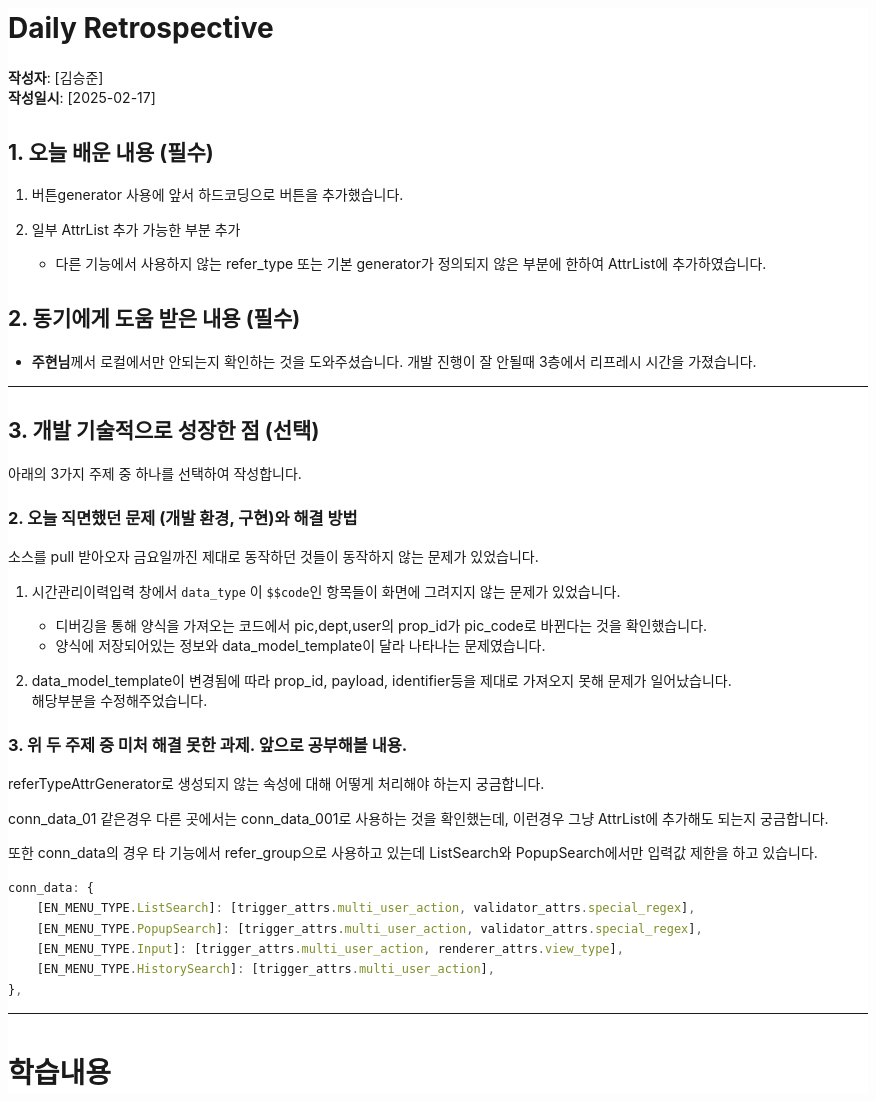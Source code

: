 # Daily Retrospective

**작성자**: [김승준]  
**작성일시**: [2025-02-17]

## 1. 오늘 배운 내용 (필수)

1. 버튼generator 사용에 앞서 하드코딩으로 버튼을 추가했습니다.

2. 일부 AttrList 추가 가능한 부분 추가
    - 다른 기능에서 사용하지 않는 refer_type 또는 기본 generator가 정의되지 않은 부분에 한하여 AttrList에 추가하였습니다.

## 2. 동기에게 도움 받은 내용 (필수)

-   **주현님**께서 로컬에서만 안되는지 확인하는 것을 도와주셨습니다. 개발 진행이 잘 안될때 3층에서 리프레시 시간을 가졌습니다.

---

## 3. 개발 기술적으로 성장한 점 (선택)

아래의 3가지 주제 중 하나를 선택하여 작성합니다.

### 2. 오늘 직면했던 문제 (개발 환경, 구현)와 해결 방법

소스를 pull 받아오자 금요일까진 제대로 동작하던 것들이 동작하지 않는 문제가 있었습니다.

1. 시간관리이력입력 창에서 `data_type` 이 `$$code`인 항목들이 화면에 그려지지 않는 문제가 있었습니다.

    - 디버깅을 통해 양식을 가져오는 코드에서 pic,dept,user의 prop_id가 pic_code로 바뀐다는 것을 확인했습니다.
    - 양식에 저장되어있는 정보와 data_model_template이 달라 나타나는 문제였습니다.

2. data_model_template이 변경됨에 따라 prop_id, payload, identifier등을 제대로 가져오지 못해 문제가 일어났습니다. <br>
   해당부분을 수정해주었습니다.

### 3. 위 두 주제 중 미처 해결 못한 과제. 앞으로 공부해볼 내용.

referTypeAttrGenerator로 생성되지 않는 속성에 대해 어떻게 처리해야 하는지 궁금합니다.

conn_data_01 같은경우 다른 곳에서는 conn_data_001로 사용하는 것을 확인했는데, 이런경우 그냥 AttrList에 추가해도 되는지 궁금합니다.

또한 conn_data의 경우 타 기능에서 refer_group으로 사용하고 있는데 ListSearch와 PopupSearch에서만 입력값 제한을 하고 있습니다.

```ts
conn_data: {
	[EN_MENU_TYPE.ListSearch]: [trigger_attrs.multi_user_action, validator_attrs.special_regex],
	[EN_MENU_TYPE.PopupSearch]: [trigger_attrs.multi_user_action, validator_attrs.special_regex],
	[EN_MENU_TYPE.Input]: [trigger_attrs.multi_user_action, renderer_attrs.view_type],
	[EN_MENU_TYPE.HistorySearch]: [trigger_attrs.multi_user_action],
},
```

---

# 학습내용
